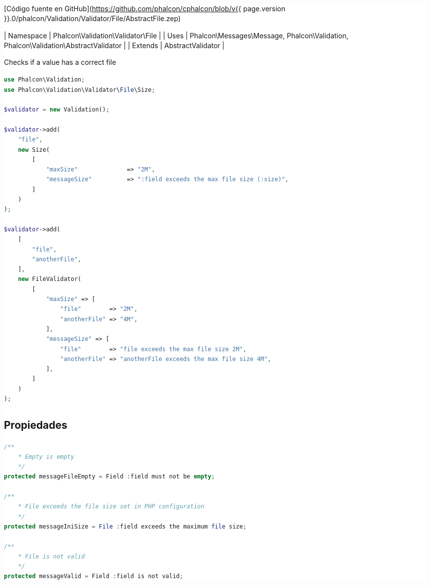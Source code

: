 [Código fuente en GitHub](https://github.com/phalcon/cphalcon/blob/v{{ page.version }}.0/phalcon/Validation/Validator/File/AbstractFile.zep)

| Namespace | Phalcon\Validation\Validator\File | | Uses | Phalcon\Messages\Message, Phalcon\Validation, Phalcon\Validation\AbstractValidator | | Extends | AbstractValidator |

Checks if a value has a correct file

```php
use Phalcon\Validation;
use Phalcon\Validation\Validator\File\Size;

$validator = new Validation();

$validator->add(
    "file",
    new Size(
        [
            "maxSize"              => "2M",
            "messageSize"          => ":field exceeds the max file size (:size)",
        ]
    )
);

$validator->add(
    [
        "file",
        "anotherFile",
    ],
    new FileValidator(
        [
            "maxSize" => [
                "file"        => "2M",
                "anotherFile" => "4M",
            ],
            "messageSize" => [
                "file"        => "file exceeds the max file size 2M",
                "anotherFile" => "anotherFile exceeds the max file size 4M",
            ],
        ]
    )
);
```

## Propiedades

```php
/**
    * Empty is empty
    */
protected messageFileEmpty = Field :field must not be empty;

/**
    * File exceeds the file size set in PHP configuration
    */
protected messageIniSize = File :field exceeds the maximum file size;

/**
    * File is not valid
    */
protected messageValid = Field :field is not valid;

```
